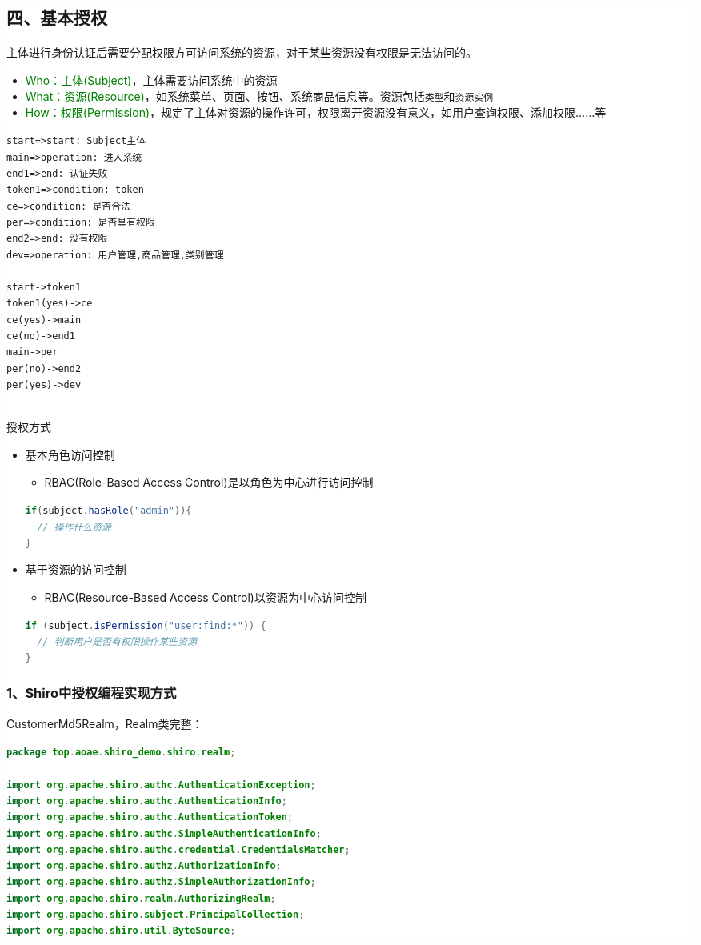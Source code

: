## 四、基本授权

主体进行身份认证后需要分配权限方可访问系统的资源，对于某些资源没有权限是无法访问的。

- <span style="color:green;">Who：主体(Subject)</span>，主体需要访问系统中的资源
- <span style="color:green;">What：资源(Resource)</span>，如系统菜单、页面、按钮、系统商品信息等。资源包括`类型`和`资源实例`
- <span style="color:green;">How：权限(Permission)</span>，规定了主体对资源的操作许可，权限离开资源没有意义，如用户查询权限、添加权限……等

```flow
start=>start: Subject主体
main=>operation: 进入系统
end1=>end: 认证失败
token1=>condition: token
ce=>condition: 是否合法
per=>condition: 是否具有权限
end2=>end: 没有权限
dev=>operation: 用户管理,商品管理,类别管理

start->token1
token1(yes)->ce
ce(yes)->main
ce(no)->end1
main->per
per(no)->end2
per(yes)->dev


```

授权方式

- 基本角色访问控制

  - RBAC(Role-Based Access Control)是以角色为中心进行访问控制

  ```java
  if(subject.hasRole("admin")){
    // 操作什么资源
  }
  ```

- 基于资源的访问控制

  - RBAC(Resource-Based Access Control)以资源为中心访问控制

  ```java
  if (subject.isPermission("user:find:*")) {
    // 判断用户是否有权限操作某些资源
  }
  ```


### 1、Shiro中授权编程实现方式

CustomerMd5Realm，Realm类完整：

```java
package top.aoae.shiro_demo.shiro.realm;

import org.apache.shiro.authc.AuthenticationException;
import org.apache.shiro.authc.AuthenticationInfo;
import org.apache.shiro.authc.AuthenticationToken;
import org.apache.shiro.authc.SimpleAuthenticationInfo;
import org.apache.shiro.authc.credential.CredentialsMatcher;
import org.apache.shiro.authz.AuthorizationInfo;
import org.apache.shiro.authz.SimpleAuthorizationInfo;
import org.apache.shiro.realm.AuthorizingRealm;
import org.apache.shiro.subject.PrincipalCollection;
import org.apache.shiro.util.ByteSource;
```